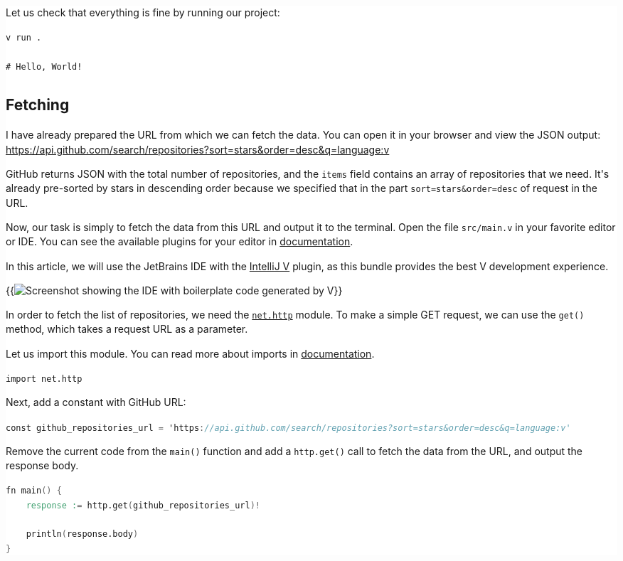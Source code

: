 Let us check that everything is fine by running our project:

```shell
v run .

# Hello, World!
```

## Fetching

I have already prepared the URL from which we can fetch the data.
You can open it in your browser and view the JSON output:
<https://api.github.com/search/repositories?sort=stars&order=desc&q=language:v>

GitHub returns JSON with the total number of repositories, and the `items` field contains an array
of repositories that we need.
It's already pre-sorted by stars in descending order because we specified that in the part
`sort=stars&order=desc` of request in the URL.

Now, our task is simply to fetch the data from this URL and output it to the terminal.
Open the file `src/main.v` in your favorite editor or IDE.
You can see the available plugins for your editor in
[documentation](https://docs.vosca.dev/tools/editor_plugins/overview.html).

In this article, we will use the JetBrains IDE with the
[IntelliJ V](https://intellij-v.github.io)
plugin, as this bundle provides
the best V development experience.

{{<image src="/images/how-to-write-a-simple-v-application-step-by-step/1.png"
alt="Screenshot showing the IDE with boilerplate code generated by V">}}

In order to fetch the list of repositories, we need the
[`net.http`](https://modules.vosca.dev/standard_library/net/http.html)
module.
To make a simple GET request, we can use the `get()` method,
which takes a request URL as a parameter.

Let us import this module.
You can read more about imports in
[documentation](https://docs.vosca.dev/concepts/modules/module-imports.html).

```v
import net.http
```

Next, add a constant with GitHub URL:

```v
const github_repositories_url = 'https://api.github.com/search/repositories?sort=stars&order=desc&q=language:v'
```

Remove the current code from the `main()` function and add a `http.get()` call to fetch the data
from the URL, and output the response body.

```v skip
fn main() {
	response := http.get(github_repositories_url)!

	println(response.body)
}
```
